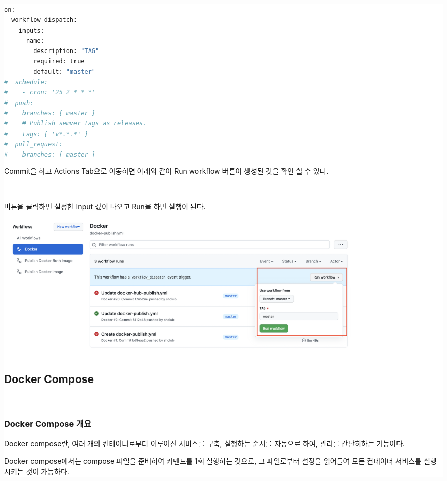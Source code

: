 ```bash
on:      
  workflow_dispatch:
    inputs:
      name:
        description: "TAG"
        required: true
        default: "master"
#  schedule:
#    - cron: '25 2 * * *'
#  push:
#    branches: [ master ]
#    # Publish semver tags as releases.
#    tags: [ 'v*.*.*' ]
#  pull_request:
#    branches: [ master ]
```  

Commit을 하고 Actions Tab으로 이동하면 아래와 같이 Run workflow 버튼이 생성된 것을 확인 할 수 있다.  

<br/>

버튼을 클릭하면 설정한 Input 값이 나오고 Run을 하면 실행이 된다.  

<img src="./assets/github_action_manual.png" style="width: 80%; height: auto;"/>  

<br/>

## Docker Compose 

<br/>

### Docker Compose 개요

Docker compose란, 여러 개의 컨테이너로부터 이루어진 서비스를 구축, 실행하는 순서를 자동으로 하여, 관리를 간단히하는 기능이다.

 Docker compose에서는 compose 파일을 준비하여 커맨드를 1회 실행하는 것으로, 그 파일로부터 설정을 읽어들여 모든 컨테이너 서비스를 실행시키는 것이 가능하다.
